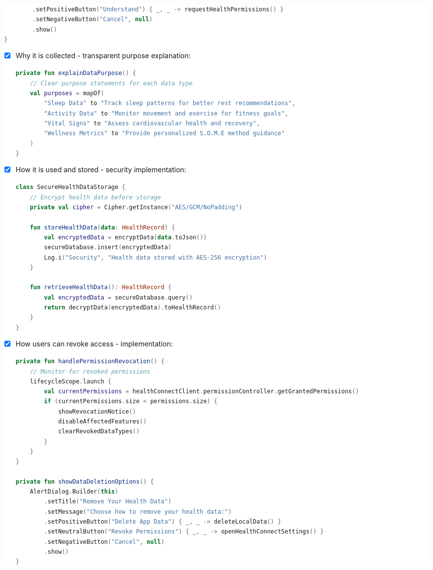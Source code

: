   ```kotlin
          .setPositiveButton("Understand") { _, _ -> requestHealthPermissions() }
          .setNegativeButton("Cancel", null)
          .show()
  }
  ```

- [x] Why it is collected - transparent purpose explanation:
  ```kotlin
  private fun explainDataPurpose() {
      // Clear purpose statements for each data type
      val purposes = mapOf(
          "Sleep Data" to "Track sleep patterns for better rest recommendations",
          "Activity Data" to "Monitor movement and exercise for fitness goals", 
          "Vital Signs" to "Assess cardiovascular health and recovery",
          "Wellness Metrics" to "Provide personalized S.O.M.E method guidance"
      )
  }
  ```

- [x] How it is used and stored - security implementation:
  ```kotlin
  class SecureHealthDataStorage {
      // Encrypt health data before storage
      private val cipher = Cipher.getInstance("AES/GCM/NoPadding")
      
      fun storeHealthData(data: HealthRecord) {
          val encryptedData = encryptData(data.toJson())
          secureDatabase.insert(encryptedData)
          Log.i("Security", "Health data stored with AES-256 encryption")
      }
      
      fun retrieveHealthData(): HealthRecord {
          val encryptedData = secureDatabase.query()
          return decryptData(encryptedData).toHealthRecord()
      }
  }
  ```

- [x] How users can revoke access - implementation:
  ```kotlin
  private fun handlePermissionRevocation() {
      // Monitor for revoked permissions
      lifecycleScope.launch {
          val currentPermissions = healthConnectClient.permissionController.getGrantedPermissions()
          if (currentPermissions.size < permissions.size) {
              showRevocationNotice()
              disableAffectedFeatures()
              clearRevokedDataTypes()
          }
      }
  }
  
  private fun showDataDeletionOptions() {
      AlertDialog.Builder(this)
          .setTitle("Remove Your Health Data")
          .setMessage("Choose how to remove your health data:")
          .setPositiveButton("Delete App Data") { _, _ -> deleteLocalData() }
          .setNeutralButton("Revoke Permissions") { _, _ -> openHealthConnectSettings() }
          .setNegativeButton("Cancel", null)
          .show()
  }
  ```
